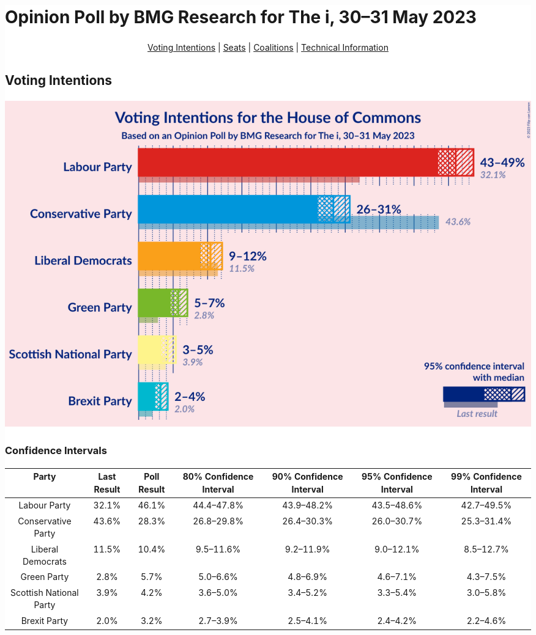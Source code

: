 # Opinion Poll by BMG Research for The i, 30–31 May 2023

<p align="center"><a href="#voting-intentions">Voting Intentions</a> | <a href="#seats">Seats</a> | <a href="#coalitions">Coalitions</a> | <a href="#technical-information">Technical Information</a></p>

## Voting Intentions

![Graph with voting intentions not yet produced](2023-05-31-BMGResearch.png "Voting Intentions")

### Confidence Intervals

| Party | Last Result | Poll Result | 80% Confidence Interval | 90% Confidence Interval | 95% Confidence Interval | 99% Confidence Interval |
|:-----:|:-----------:|:-----------:|:-----------------------:|:-----------------------:|:-----------------------:|:-----------------------:|
| Labour Party | 32.1% | 46.1% | 44.4–47.8% |43.9–48.2% |43.5–48.6% |42.7–49.5% |
| Conservative Party | 43.6% | 28.3% | 26.8–29.8% |26.4–30.3% |26.0–30.7% |25.3–31.4% |
| Liberal Democrats | 11.5% | 10.4% | 9.5–11.6% |9.2–11.9% |9.0–12.1% |8.5–12.7% |
| Green Party | 2.8% | 5.7% | 5.0–6.6% |4.8–6.9% |4.6–7.1% |4.3–7.5% |
| Scottish National Party | 3.9% | 4.2% | 3.6–5.0% |3.4–5.2% |3.3–5.4% |3.0–5.8% |
| Brexit Party | 2.0% | 3.2% | 2.7–3.9% |2.5–4.1% |2.4–4.2% |2.2–4.6% |
